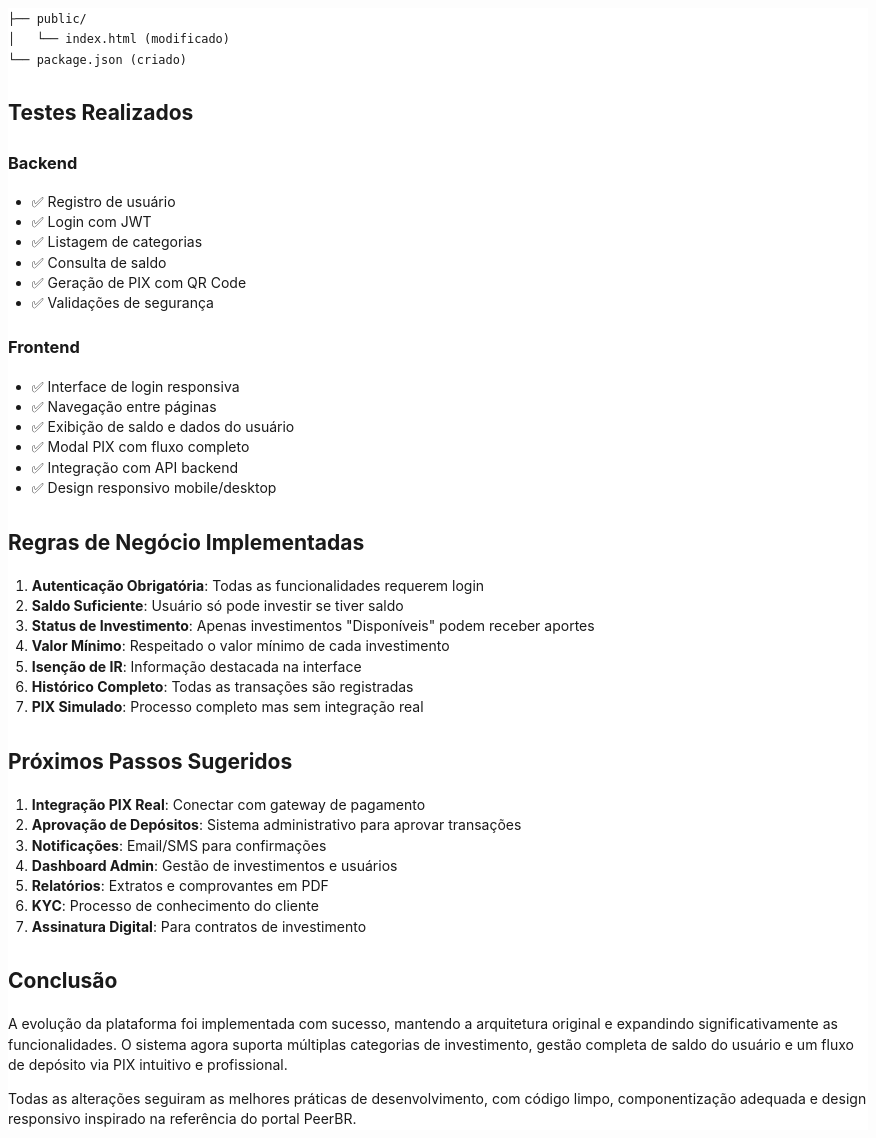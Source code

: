 ```
├── public/
│   └── index.html (modificado)
└── package.json (criado)
```

## Testes Realizados

### Backend
- ✅ Registro de usuário
- ✅ Login com JWT
- ✅ Listagem de categorias
- ✅ Consulta de saldo
- ✅ Geração de PIX com QR Code
- ✅ Validações de segurança

### Frontend
- ✅ Interface de login responsiva
- ✅ Navegação entre páginas
- ✅ Exibição de saldo e dados do usuário
- ✅ Modal PIX com fluxo completo
- ✅ Integração com API backend
- ✅ Design responsivo mobile/desktop

## Regras de Negócio Implementadas

1. **Autenticação Obrigatória**: Todas as funcionalidades requerem login
2. **Saldo Suficiente**: Usuário só pode investir se tiver saldo
3. **Status de Investimento**: Apenas investimentos "Disponíveis" podem receber aportes
4. **Valor Mínimo**: Respeitado o valor mínimo de cada investimento
5. **Isenção de IR**: Informação destacada na interface
6. **Histórico Completo**: Todas as transações são registradas
7. **PIX Simulado**: Processo completo mas sem integração real

## Próximos Passos Sugeridos

1. **Integração PIX Real**: Conectar com gateway de pagamento
2. **Aprovação de Depósitos**: Sistema administrativo para aprovar transações
3. **Notificações**: Email/SMS para confirmações
4. **Dashboard Admin**: Gestão de investimentos e usuários
5. **Relatórios**: Extratos e comprovantes em PDF
6. **KYC**: Processo de conhecimento do cliente
7. **Assinatura Digital**: Para contratos de investimento

## Conclusão

A evolução da plataforma foi implementada com sucesso, mantendo a arquitetura original e expandindo significativamente as funcionalidades. O sistema agora suporta múltiplas categorias de investimento, gestão completa de saldo do usuário e um fluxo de depósito via PIX intuitivo e profissional.

Todas as alterações seguiram as melhores práticas de desenvolvimento, com código limpo, componentização adequada e design responsivo inspirado na referência do portal PeerBR.

